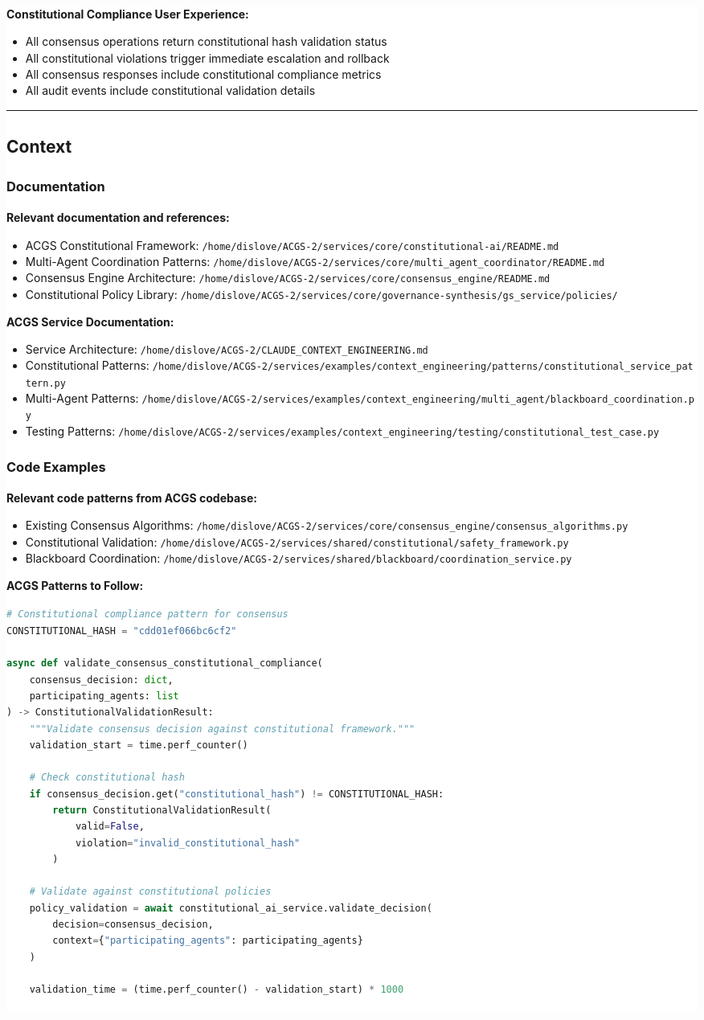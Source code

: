 **Constitutional Compliance User Experience:**
- All consensus operations return constitutional hash validation status
- All constitutional violations trigger immediate escalation and rollback
- All consensus responses include constitutional compliance metrics
- All audit events include constitutional validation details

---

## Context

### Documentation
**Relevant documentation and references:**
- ACGS Constitutional Framework: `/home/dislove/ACGS-2/services/core/constitutional-ai/README.md`
- Multi-Agent Coordination Patterns: `/home/dislove/ACGS-2/services/core/multi_agent_coordinator/README.md`
- Consensus Engine Architecture: `/home/dislove/ACGS-2/services/core/consensus_engine/README.md`
- Constitutional Policy Library: `/home/dislove/ACGS-2/services/core/governance-synthesis/gs_service/policies/`

**ACGS Service Documentation:**
- Service Architecture: `/home/dislove/ACGS-2/CLAUDE_CONTEXT_ENGINEERING.md`
- Constitutional Patterns: `/home/dislove/ACGS-2/services/examples/context_engineering/patterns/constitutional_service_pattern.py`
- Multi-Agent Patterns: `/home/dislove/ACGS-2/services/examples/context_engineering/multi_agent/blackboard_coordination.py`
- Testing Patterns: `/home/dislove/ACGS-2/services/examples/context_engineering/testing/constitutional_test_case.py`

### Code Examples
**Relevant code patterns from ACGS codebase:**
- Existing Consensus Algorithms: `/home/dislove/ACGS-2/services/core/consensus_engine/consensus_algorithms.py`
- Constitutional Validation: `/home/dislove/ACGS-2/services/shared/constitutional/safety_framework.py`
- Blackboard Coordination: `/home/dislove/ACGS-2/services/shared/blackboard/coordination_service.py`

**ACGS Patterns to Follow:**
```python
# Constitutional compliance pattern for consensus
CONSTITUTIONAL_HASH = "cdd01ef066bc6cf2"

async def validate_consensus_constitutional_compliance(
    consensus_decision: dict, 
    participating_agents: list
) -> ConstitutionalValidationResult:
    """Validate consensus decision against constitutional framework."""
    validation_start = time.perf_counter()
    
    # Check constitutional hash
    if consensus_decision.get("constitutional_hash") != CONSTITUTIONAL_HASH:
        return ConstitutionalValidationResult(
            valid=False, 
            violation="invalid_constitutional_hash"
        )
    
    # Validate against constitutional policies
    policy_validation = await constitutional_ai_service.validate_decision(
        decision=consensus_decision,
        context={"participating_agents": participating_agents}
    )
    
    validation_time = (time.perf_counter() - validation_start) * 1000
    
```